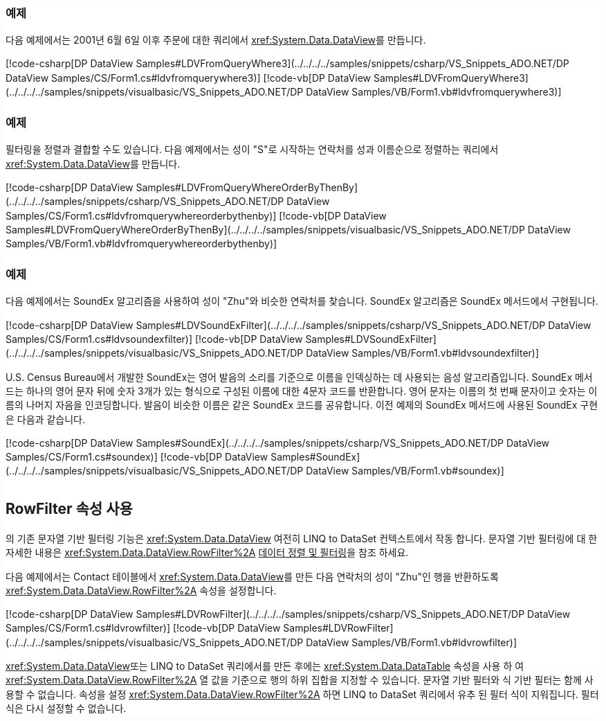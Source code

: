 ### <a name="example"></a>예제  

 다음 예제에서는 2001년 6월 6일 이후 주문에 대한 쿼리에서 <xref:System.Data.DataView>를 만듭니다.  
  
 [!code-csharp[DP DataView Samples#LDVFromQueryWhere3](../../../../samples/snippets/csharp/VS_Snippets_ADO.NET/DP DataView Samples/CS/Form1.cs#ldvfromquerywhere3)]
 [!code-vb[DP DataView Samples#LDVFromQueryWhere3](../../../../samples/snippets/visualbasic/VS_Snippets_ADO.NET/DP DataView Samples/VB/Form1.vb#ldvfromquerywhere3)]  
  
### <a name="example"></a>예제  

 필터링을 정렬과 결합할 수도 있습니다. 다음 예제에서는 성이 "S"로 시작하는 연락처를 성과 이름순으로 정렬하는 쿼리에서 <xref:System.Data.DataView>를 만듭니다.  
  
 [!code-csharp[DP DataView Samples#LDVFromQueryWhereOrderByThenBy](../../../../samples/snippets/csharp/VS_Snippets_ADO.NET/DP DataView Samples/CS/Form1.cs#ldvfromquerywhereorderbythenby)]
 [!code-vb[DP DataView Samples#LDVFromQueryWhereOrderByThenBy](../../../../samples/snippets/visualbasic/VS_Snippets_ADO.NET/DP DataView Samples/VB/Form1.vb#ldvfromquerywhereorderbythenby)]  
  
### <a name="example"></a>예제  

 다음 예제에서는 SoundEx 알고리즘을 사용하여 성이 "Zhu"와 비슷한 연락처를 찾습니다. SoundEx 알고리즘은 SoundEx 메서드에서 구현됩니다.  
  
 [!code-csharp[DP DataView Samples#LDVSoundExFilter](../../../../samples/snippets/csharp/VS_Snippets_ADO.NET/DP DataView Samples/CS/Form1.cs#ldvsoundexfilter)]
 [!code-vb[DP DataView Samples#LDVSoundExFilter](../../../../samples/snippets/visualbasic/VS_Snippets_ADO.NET/DP DataView Samples/VB/Form1.vb#ldvsoundexfilter)]  
  
 U.S. Census Bureau에서 개발한 SoundEx는 영어 발음의 소리를 기준으로 이름을 인덱싱하는 데 사용되는 음성 알고리즘입니다. SoundEx 메서드는 하나의 영어 문자 뒤에 숫자 3개가 있는 형식으로 구성된 이름에 대한 4문자 코드를 반환합니다. 영어 문자는 이름의 첫 번째 문자이고 숫자는 이름의 나머지 자음을 인코딩합니다. 발음이 비슷한 이름은 같은 SoundEx 코드를 공유합니다. 이전 예제의 SoundEx 메서드에 사용된 SoundEx 구현은 다음과 같습니다.  
  
 [!code-csharp[DP DataView Samples#SoundEx](../../../../samples/snippets/csharp/VS_Snippets_ADO.NET/DP DataView Samples/CS/Form1.cs#soundex)]
 [!code-vb[DP DataView Samples#SoundEx](../../../../samples/snippets/visualbasic/VS_Snippets_ADO.NET/DP DataView Samples/VB/Form1.vb#soundex)]  
  
## <a name="using-the-rowfilter-property"></a>RowFilter 속성 사용  

 의 기존 문자열 기반 필터링 기능은 <xref:System.Data.DataView> 여전히 LINQ to DataSet 컨텍스트에서 작동 합니다. 문자열 기반 필터링에 대 한 자세한 내용은 <xref:System.Data.DataView.RowFilter%2A> [데이터 정렬 및 필터링](./dataset-datatable-dataview/sorting-and-filtering-data.md)을 참조 하세요.  
  
 다음 예제에서는 Contact 테이블에서 <xref:System.Data.DataView>를 만든 다음 연락처의 성이 "Zhu"인 행을 반환하도록 <xref:System.Data.DataView.RowFilter%2A> 속성을 설정합니다.  
  
 [!code-csharp[DP DataView Samples#LDVRowFilter](../../../../samples/snippets/csharp/VS_Snippets_ADO.NET/DP DataView Samples/CS/Form1.cs#ldvrowfilter)]
 [!code-vb[DP DataView Samples#LDVRowFilter](../../../../samples/snippets/visualbasic/VS_Snippets_ADO.NET/DP DataView Samples/VB/Form1.vb#ldvrowfilter)]  
  
 <xref:System.Data.DataView>또는 LINQ to DataSet 쿼리에서를 만든 후에는 <xref:System.Data.DataTable> 속성을 사용 하 여 <xref:System.Data.DataView.RowFilter%2A> 열 값을 기준으로 행의 하위 집합을 지정할 수 있습니다. 문자열 기반 필터와 식 기반 필터는 함께 사용할 수 없습니다. 속성을 설정 <xref:System.Data.DataView.RowFilter%2A> 하면 LINQ to DataSet 쿼리에서 유추 된 필터 식이 지워집니다. 필터 식은 다시 설정할 수 없습니다.  
  